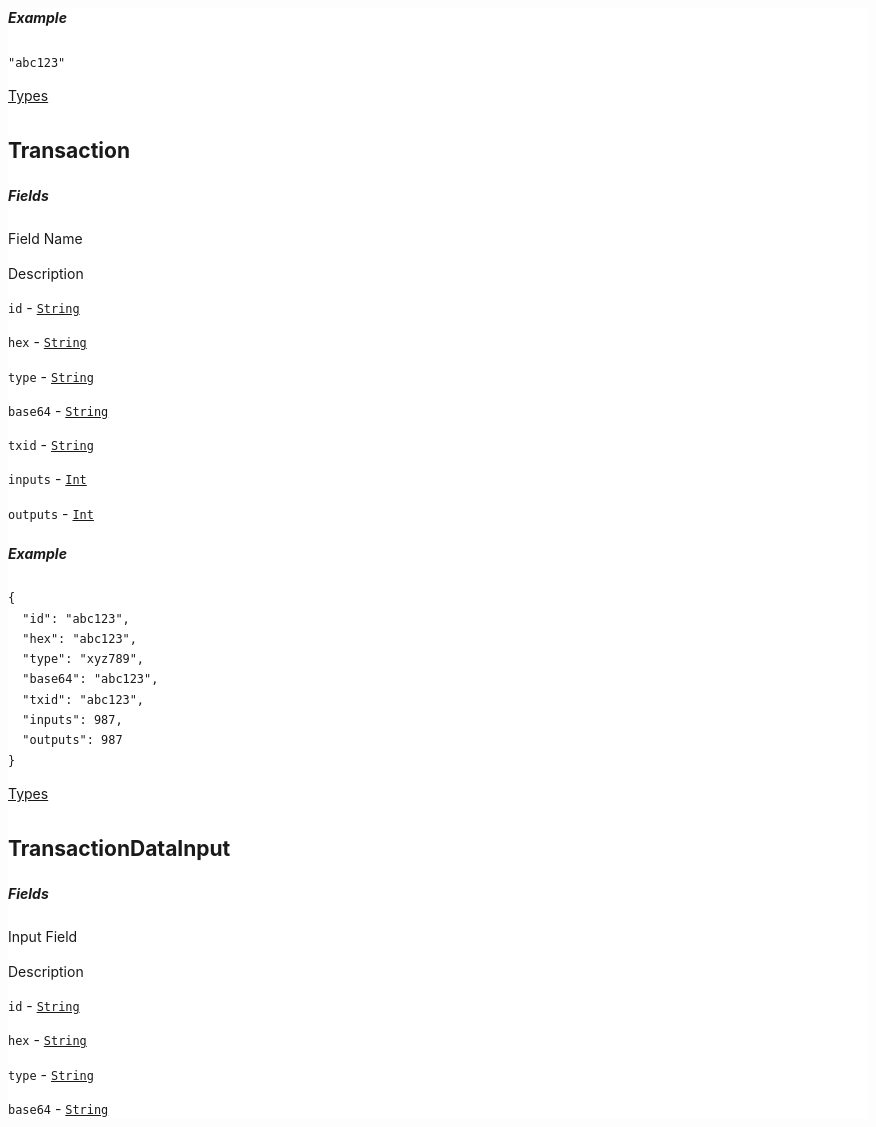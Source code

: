 ##### Example

    "abc123"
    

[Types](#group-Types)

Transaction
-----------

##### Fields

Field Name

Description

`id` - [`String`](#definition-String)

`hex` - [`String`](#definition-String)

`type` - [`String`](#definition-String)

`base64` - [`String`](#definition-String)

`txid` - [`String`](#definition-String)

`inputs` - [`Int`](#definition-Int)

`outputs` - [`Int`](#definition-Int)

##### Example

    {
      "id": "abc123",
      "hex": "abc123",
      "type": "xyz789",
      "base64": "abc123",
      "txid": "abc123",
      "inputs": 987,
      "outputs": 987
    }
    

[Types](#group-Types)

TransactionDataInput
--------------------

##### Fields

Input Field

Description

`id` - [`String`](#definition-String)

`hex` - [`String`](#definition-String)

`type` - [`String`](#definition-String)

`base64` - [`String`](#definition-String)
